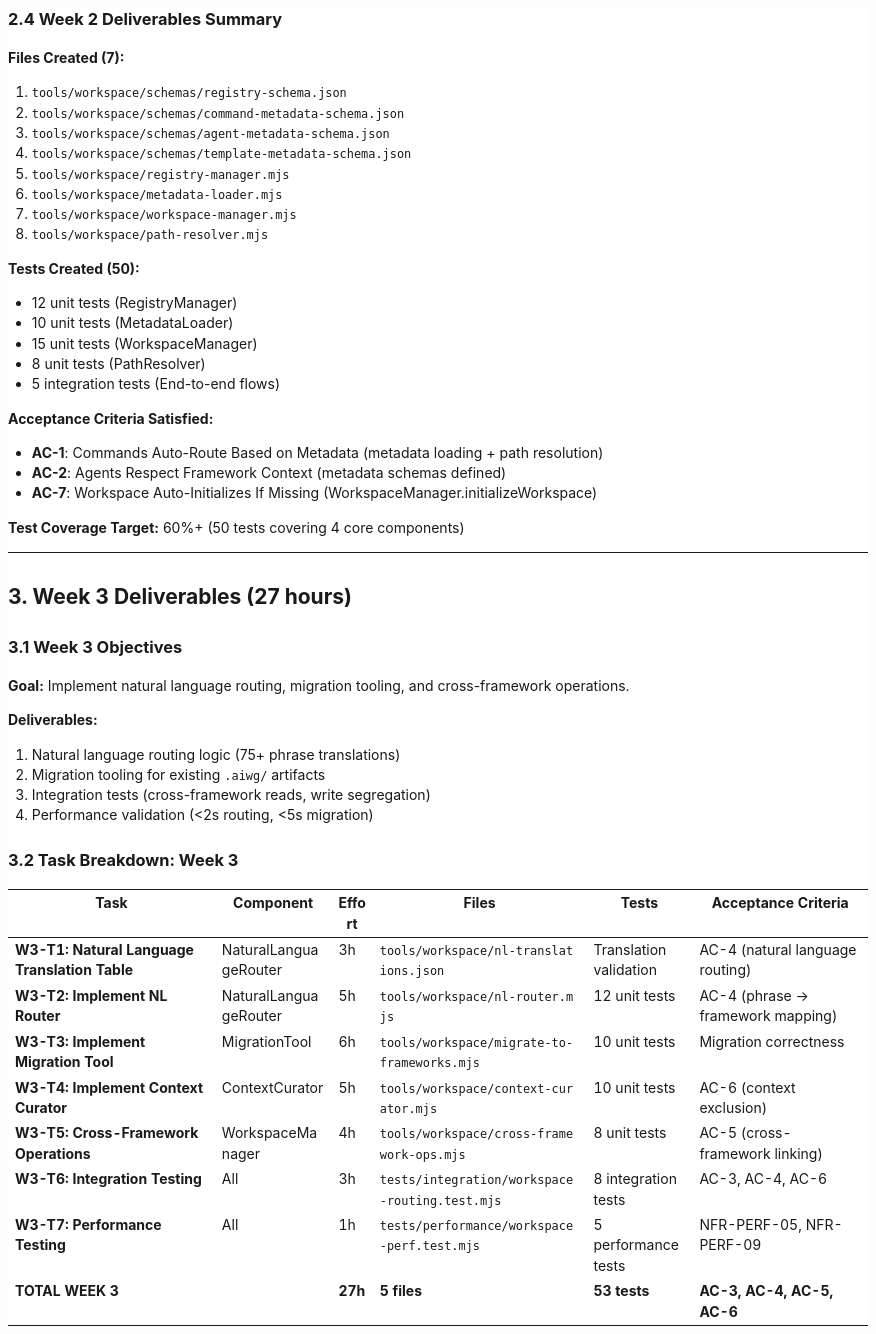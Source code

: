
### 2.4 Week 2 Deliverables Summary

**Files Created (7):**
1. `tools/workspace/schemas/registry-schema.json`
2. `tools/workspace/schemas/command-metadata-schema.json`
3. `tools/workspace/schemas/agent-metadata-schema.json`
4. `tools/workspace/schemas/template-metadata-schema.json`
5. `tools/workspace/registry-manager.mjs`
6. `tools/workspace/metadata-loader.mjs`
7. `tools/workspace/workspace-manager.mjs`
8. `tools/workspace/path-resolver.mjs`

**Tests Created (50):**
- 12 unit tests (RegistryManager)
- 10 unit tests (MetadataLoader)
- 15 unit tests (WorkspaceManager)
- 8 unit tests (PathResolver)
- 5 integration tests (End-to-end flows)

**Acceptance Criteria Satisfied:**
- **AC-1**: Commands Auto-Route Based on Metadata (metadata loading + path resolution)
- **AC-2**: Agents Respect Framework Context (metadata schemas defined)
- **AC-7**: Workspace Auto-Initializes If Missing (WorkspaceManager.initializeWorkspace)

**Test Coverage Target:** 60%+ (50 tests covering 4 core components)

---

## 3. Week 3 Deliverables (27 hours)

### 3.1 Week 3 Objectives

**Goal:** Implement natural language routing, migration tooling, and cross-framework operations.

**Deliverables:**
1. Natural language routing logic (75+ phrase translations)
2. Migration tooling for existing `.aiwg/` artifacts
3. Integration tests (cross-framework reads, write segregation)
4. Performance validation (<2s routing, <5s migration)

### 3.2 Task Breakdown: Week 3

| Task | Component | Effort | Files | Tests | Acceptance Criteria |
|------|-----------|--------|-------|-------|---------------------|
| **W3-T1: Natural Language Translation Table** | NaturalLanguageRouter | 3h | `tools/workspace/nl-translations.json` | Translation validation | AC-4 (natural language routing) |
| **W3-T2: Implement NL Router** | NaturalLanguageRouter | 5h | `tools/workspace/nl-router.mjs` | 12 unit tests | AC-4 (phrase → framework mapping) |
| **W3-T3: Implement Migration Tool** | MigrationTool | 6h | `tools/workspace/migrate-to-frameworks.mjs` | 10 unit tests | Migration correctness |
| **W3-T4: Implement Context Curator** | ContextCurator | 5h | `tools/workspace/context-curator.mjs` | 10 unit tests | AC-6 (context exclusion) |
| **W3-T5: Cross-Framework Operations** | WorkspaceManager | 4h | `tools/workspace/cross-framework-ops.mjs` | 8 unit tests | AC-5 (cross-framework linking) |
| **W3-T6: Integration Testing** | All | 3h | `tests/integration/workspace-routing.test.mjs` | 8 integration tests | AC-3, AC-4, AC-6 |
| **W3-T7: Performance Testing** | All | 1h | `tests/performance/workspace-perf.test.mjs` | 5 performance tests | NFR-PERF-05, NFR-PERF-09 |
| **TOTAL WEEK 3** | | **27h** | **5 files** | **53 tests** | **AC-3, AC-4, AC-5, AC-6** |
